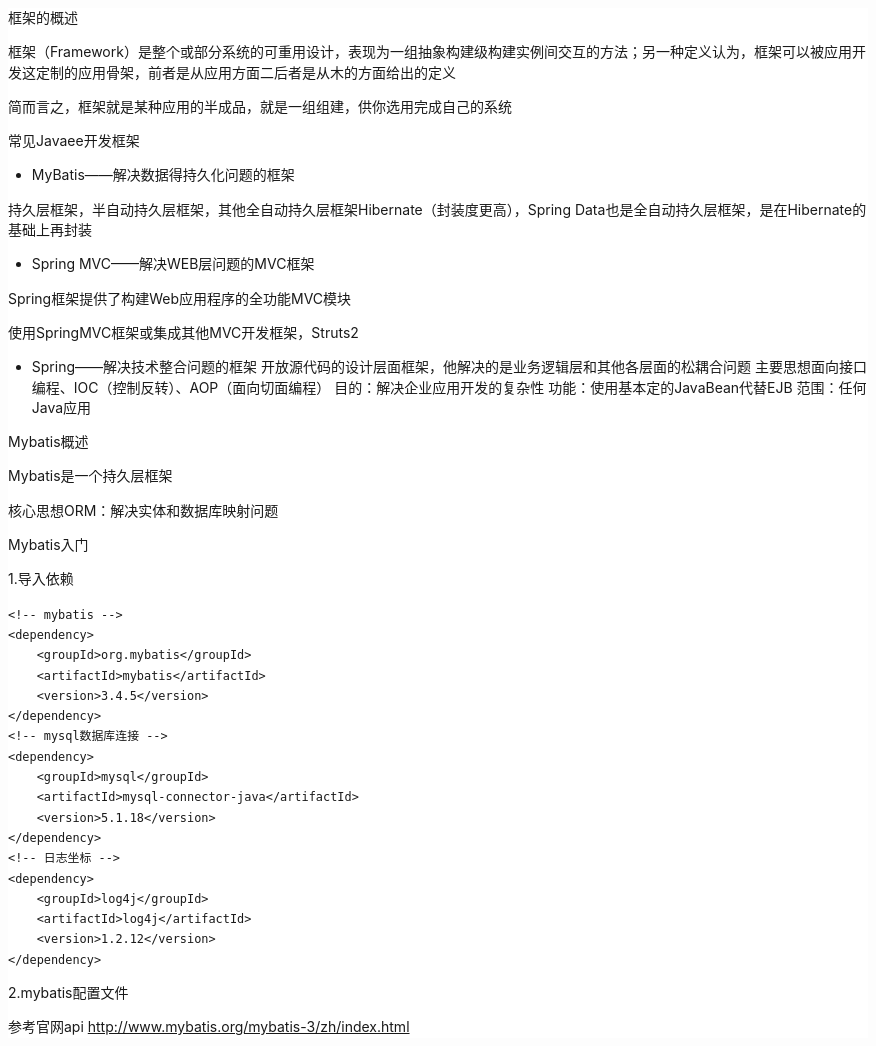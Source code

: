 框架的概述

框架（Framework）是整个或部分系统的可重用设计，表现为一组抽象构建级构建实例间交互的方法；另一种定义认为，框架可以被应用开发这定制的应用骨架，前者是从应用方面二后者是从木的方面给出的定义

简而言之，框架就是某种应用的半成品，就是一组组建，供你选用完成自己的系统

常见Javaee开发框架

- MyBatis——解决数据得持久化问题的框架

持久层框架，半自动持久层框架，其他全自动持久层框架Hibernate（封装度更高），Spring Data也是全自动持久层框架，是在Hibernate的基础上再封装

-  Spring MVC——解决WEB层问题的MVC框架

Spring框架提供了构建Web应用程序的全功能MVC模块

使用SpringMVC框架或集成其他MVC开发框架，Struts2

- Spring——解决技术整合问题的框架
  开放源代码的设计层面框架，他解决的是业务逻辑层和其他各层面的松耦合问题
  主要思想面向接口编程、IOC（控制反转）、AOP（面向切面编程）
  目的：解决企业应用开发的复杂性
  功能：使用基本定的JavaBean代替EJB
  范围：任何Java应用

Mybatis概述

Mybatis是一个持久层框架

核心思想ORM：解决实体和数据库映射问题

Mybatis入门

1.导入依赖

    <!-- mybatis -->
    <dependency>
        <groupId>org.mybatis</groupId>
        <artifactId>mybatis</artifactId>
        <version>3.4.5</version>
    </dependency>
    <!-- mysql数据库连接 -->
    <dependency>
        <groupId>mysql</groupId>
        <artifactId>mysql-connector-java</artifactId>
        <version>5.1.18</version>
    </dependency>
    <!-- 日志坐标 -->
    <dependency>
        <groupId>log4j</groupId>
        <artifactId>log4j</artifactId>
        <version>1.2.12</version>
    </dependency>



2.mybatis配置文件

参考官网api http://www.mybatis.org/mybatis-3/zh/index.html 
